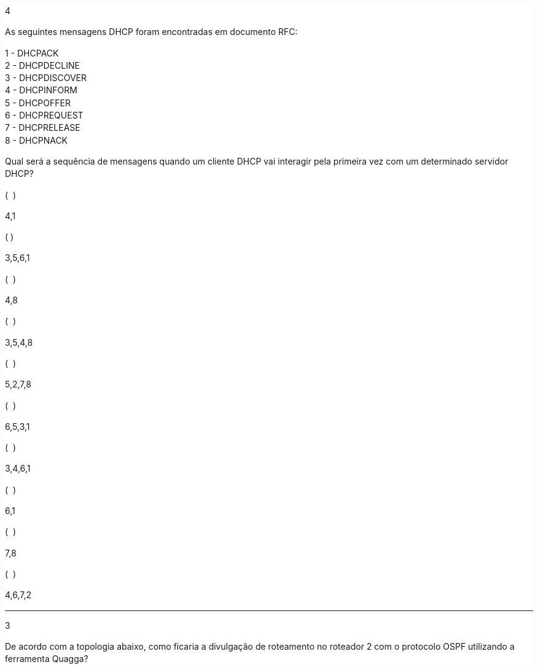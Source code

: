4

As seguintes mensagens DHCP foram encontradas em documento RFC:  
  
1 - DHCPACK  
2 - DHCPDECLINE  
3 - DHCPDISCOVER  
4 - DHCPINFORM  
5 - DHCPOFFER  
6 - DHCPREQUEST  
7 - DHCPRELEASE  
8 - DHCPNACK  
  
Qual será a sequência de mensagens quando um cliente DHCP vai interagir pela primeira vez com um determinado servidor DHCP?

(  )

4,1

(  )

3,5,6,1

(  )

4,8

(  )

3,5,4,8

(  )

5,2,7,8

(  )

6,5,3,1

(  )

3,4,6,1

(  )

6,1

(  )

7,8

(  )

4,6,7,2

* * *

3

De acordo com a topologia abaixo, como ficaria a divulgação de roteamento no roteador 2 com o protocolo OSPF utilizando a ferramenta Quagga?  
  
